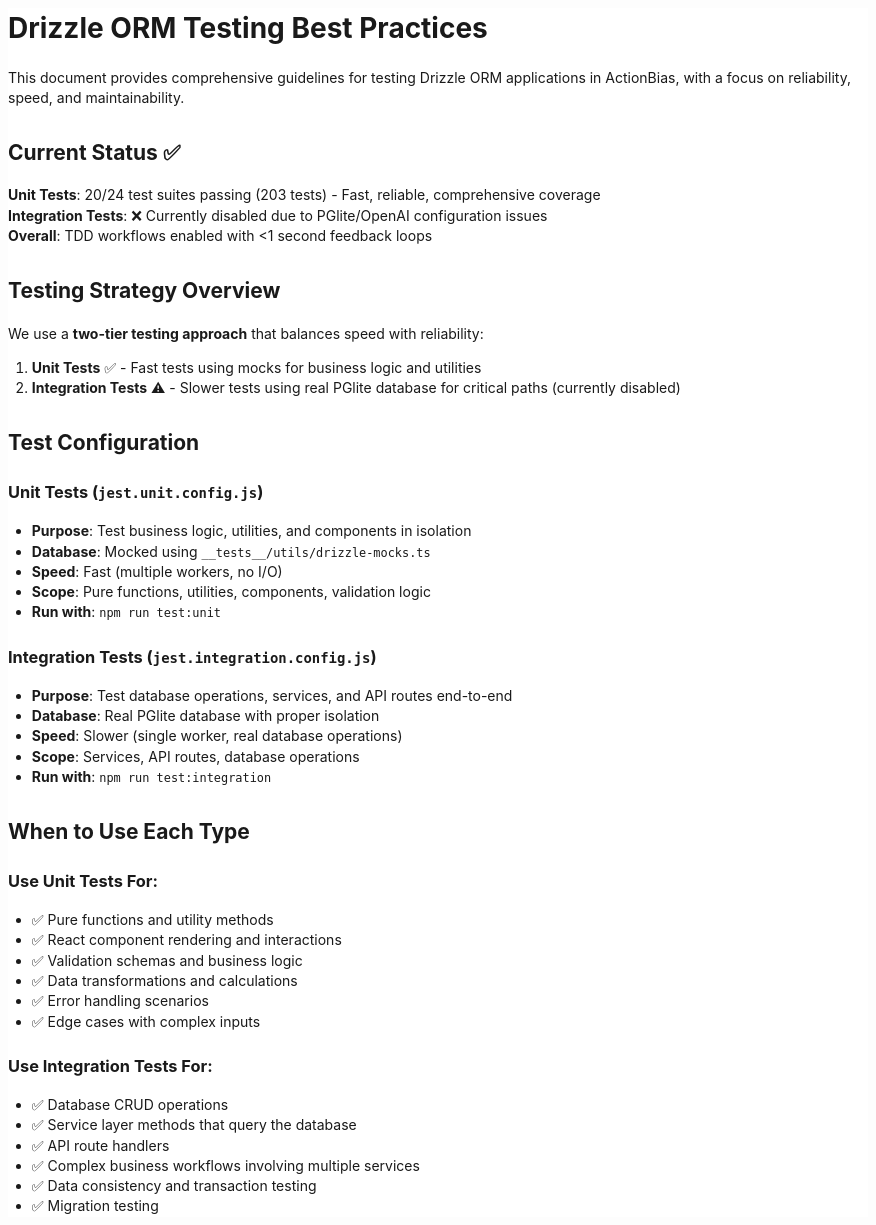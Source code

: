 # Drizzle ORM Testing Best Practices

This document provides comprehensive guidelines for testing Drizzle ORM applications in ActionBias, with a focus on reliability, speed, and maintainability.

## Current Status ✅

**Unit Tests**: 20/24 test suites passing (203 tests) - Fast, reliable, comprehensive coverage  
**Integration Tests**: ❌ Currently disabled due to PGlite/OpenAI configuration issues  
**Overall**: TDD workflows enabled with <1 second feedback loops

## Testing Strategy Overview

We use a **two-tier testing approach** that balances speed with reliability:

1. **Unit Tests** ✅ - Fast tests using mocks for business logic and utilities
2. **Integration Tests** ⚠️ - Slower tests using real PGlite database for critical paths (currently disabled)

## Test Configuration

### Unit Tests (`jest.unit.config.js`)
- **Purpose**: Test business logic, utilities, and components in isolation
- **Database**: Mocked using `__tests__/utils/drizzle-mocks.ts`
- **Speed**: Fast (multiple workers, no I/O)
- **Scope**: Pure functions, utilities, components, validation logic
- **Run with**: `npm run test:unit`

### Integration Tests (`jest.integration.config.js`) 
- **Purpose**: Test database operations, services, and API routes end-to-end
- **Database**: Real PGlite database with proper isolation
- **Speed**: Slower (single worker, real database operations)
- **Scope**: Services, API routes, database operations
- **Run with**: `npm run test:integration`

## When to Use Each Type

### Use Unit Tests For:
- ✅ Pure functions and utility methods
- ✅ React component rendering and interactions
- ✅ Validation schemas and business logic
- ✅ Data transformations and calculations
- ✅ Error handling scenarios
- ✅ Edge cases with complex inputs

### Use Integration Tests For:
- ✅ Database CRUD operations
- ✅ Service layer methods that query the database
- ✅ API route handlers
- ✅ Complex business workflows involving multiple services
- ✅ Data consistency and transaction testing
- ✅ Migration testing
